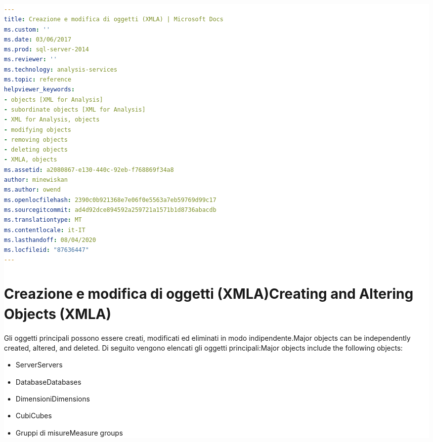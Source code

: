 ```yaml
---
title: Creazione e modifica di oggetti (XMLA) | Microsoft Docs
ms.custom: ''
ms.date: 03/06/2017
ms.prod: sql-server-2014
ms.reviewer: ''
ms.technology: analysis-services
ms.topic: reference
helpviewer_keywords:
- objects [XML for Analysis]
- subordinate objects [XML for Analysis]
- XML for Analysis, objects
- modifying objects
- removing objects
- deleting objects
- XMLA, objects
ms.assetid: a2080867-e130-440c-92eb-f768869f34a8
author: minewiskan
ms.author: owend
ms.openlocfilehash: 2390c0b921368e7e06f0e5563a7eb59769d99c17
ms.sourcegitcommit: ad4d92dce894592a259721a1571b1d8736abacdb
ms.translationtype: MT
ms.contentlocale: it-IT
ms.lasthandoff: 08/04/2020
ms.locfileid: "87636447"
---
```

# <a name="creating-and-altering-objects-xmla"></a><span data-ttu-id="2b928-102">Creazione e modifica di oggetti (XMLA)</span><span class="sxs-lookup"><span data-stu-id="2b928-102">Creating and Altering Objects (XMLA)</span></span>
  <span data-ttu-id="2b928-103">Gli oggetti principali possono essere creati, modificati ed eliminati in modo indipendente.</span><span class="sxs-lookup"><span data-stu-id="2b928-103">Major objects can be independently created, altered, and deleted.</span></span> <span data-ttu-id="2b928-104">Di seguito vengono elencati gli oggetti principali:</span><span class="sxs-lookup"><span data-stu-id="2b928-104">Major objects include the following objects:</span></span>  
  
-   <span data-ttu-id="2b928-105">Server</span><span class="sxs-lookup"><span data-stu-id="2b928-105">Servers</span></span>  
  
-   <span data-ttu-id="2b928-106">Database</span><span class="sxs-lookup"><span data-stu-id="2b928-106">Databases</span></span>  
  
-   <span data-ttu-id="2b928-107">Dimensioni</span><span class="sxs-lookup"><span data-stu-id="2b928-107">Dimensions</span></span>  
  
-   <span data-ttu-id="2b928-108">Cubi</span><span class="sxs-lookup"><span data-stu-id="2b928-108">Cubes</span></span>  
  
-   <span data-ttu-id="2b928-109">Gruppi di misure</span><span class="sxs-lookup"><span data-stu-id="2b928-109">Measure groups</span></span>  
  